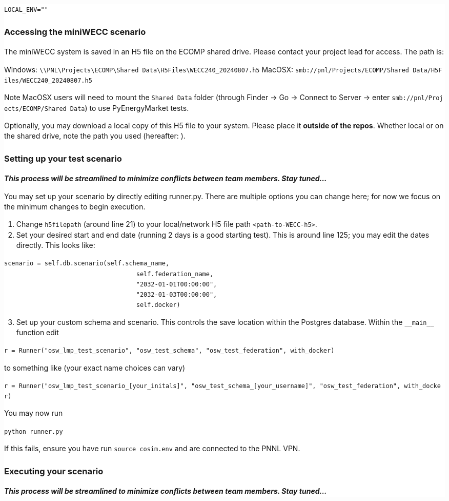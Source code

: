 `LOCAL_ENV=""`

### Accessing the miniWECC scenario

The miniWECC system is saved in an H5 file on the ECOMP shared drive. Please
contact your project lead for access. The path is:

Windows: `\\PNL\Projects\ECOMP\Shared Data\H5Files\WECC240_20240807.h5`
MacOSX: `smb://pnl/Projects/ECOMP/Shared Data/H5Files/WECC240_20240807.h5`

Note MacOSX users will need to mount the `Shared Data` folder (through Finder -> Go -> Connect to Server
-> enter `smb://pnl/Projects/ECOMP/Shared Data`) to use PyEnergyMarket tests.

Optionally, you may download a local copy of this H5 file to your system. Please place it **outside
of the repos**. Whether local or on the shared drive, note the path you used (hereafter: <path-to-WECC-h5>).

### Setting up your test scenario

***This process will be streamlined to minimize conflicts between team members.
Stay tuned...***

You may set up your scenario by directly editing runner.py. There are multiple options you can
change here; for now we focus on the minimum changes to begin execution.

1. Change `h5filepath` (around line 21) to your local/network H5 file path `<path-to-WECC-h5>`.
2. Set your desired start and end date (running 2 days is a good starting test). This is around line 125; you may edit the 
dates directly. This looks like:
```
scenario = self.db.scenario(self.schema_name,
                                    self.federation_name,
                                    "2032-01-01T00:00:00",
                                    "2032-01-03T00:00:00",
                                    self.docker)
```
3. Set up your custom schema and scenario. This controls the save location within the Postgres database. Within the `__main__`
function edit 

`r = Runner("osw_lmp_test_scenario", "osw_test_schema", "osw_test_federation", with_docker)`

to something like (your exact name choices can vary)

`r = Runner("osw_lmp_test_scenario_[your_initals]", "osw_test_schema_[your_username]", "osw_test_federation", with_docker)`

You may now run

`python runner.py`

If this fails, ensure you have run `source cosim.env` and are connected to the PNNL VPN.

### Executing your scenario

***This process will be streamlined to minimize conflicts between team members.
Stay tuned...***
